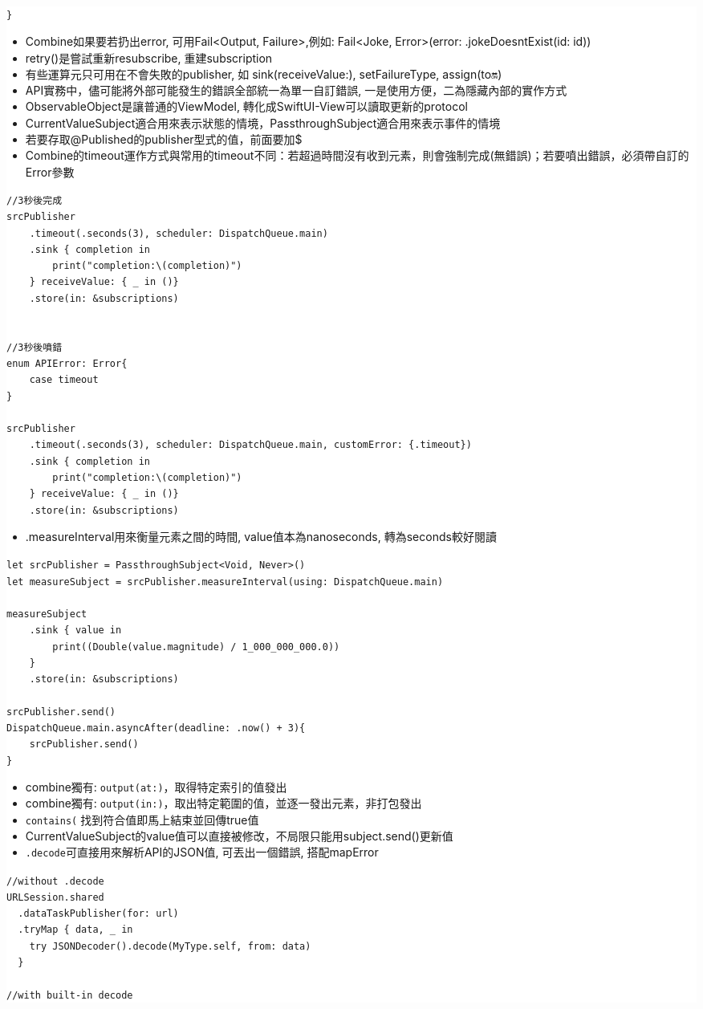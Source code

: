 ```
}
```
- Combine如果要若扔出error, 可用Fail<Output, Failure>,例如: Fail<Joke, Error>(error: .jokeDoesntExist(id: id))
- retry()是嘗試重新resubscribe, 重建subscription
- 有些運算元只可用在不會失敗的publisher, 如 sink(receiveValue:), setFailureType, assign(to:on:)
- API實務中，儘可能將外部可能發生的錯誤全部統一為單一自訂錯誤, 一是使用方便，二為隱藏內部的實作方式
- ObservableObject是讓普通的ViewModel, 轉化成SwiftUI-View可以讀取更新的protocol
- CurrentValueSubject適合用來表示狀態的情境，PassthroughSubject適合用來表示事件的情境
- 若要存取@Published的publisher型式的值，前面要加$
- Combine的timeout運作方式與常用的timeout不同：若超過時間沒有收到元素，則會強制完成(無錯誤)；若要噴出錯誤，必須帶自訂的Error參數 
```
//3秒後完成
srcPublisher
    .timeout(.seconds(3), scheduler: DispatchQueue.main)
    .sink { completion in
        print("completion:\(completion)")
    } receiveValue: { _ in ()}
    .store(in: &subscriptions)


//3秒後噴錯
enum APIError: Error{
    case timeout
}

srcPublisher
	.timeout(.seconds(3), scheduler: DispatchQueue.main, customError: {.timeout})
    .sink { completion in
        print("completion:\(completion)")
    } receiveValue: { _ in ()}
    .store(in: &subscriptions)

```
- .measureInterval用來衡量元素之間的時間, value值本為nanoseconds, 轉為seconds較好閱讀
```
let srcPublisher = PassthroughSubject<Void, Never>()
let measureSubject = srcPublisher.measureInterval(using: DispatchQueue.main)

measureSubject
    .sink { value in
        print((Double(value.magnitude) / 1_000_000_000.0))
    }
    .store(in: &subscriptions)

srcPublisher.send()
DispatchQueue.main.asyncAfter(deadline: .now() + 3){
    srcPublisher.send()
}
```
- combine獨有: `output(at:)`，取得特定索引的值發出
- combine獨有: `output(in:)`，取出特定範圍的值，並逐一發出元素，非打包發出
- `contains(` 找到符合值即馬上結束並回傳true值
- CurrentValueSubject的value值可以直接被修改，不局限只能用subject.send()更新值
- `.decode`可直接用來解析API的JSON值, 可丟出一個錯誤, 搭配mapError
```
//without .decode
URLSession.shared
  .dataTaskPublisher(for: url)
  .tryMap { data, _ in
    try JSONDecoder().decode(MyType.self, from: data)
  }

//with built-in decode
```